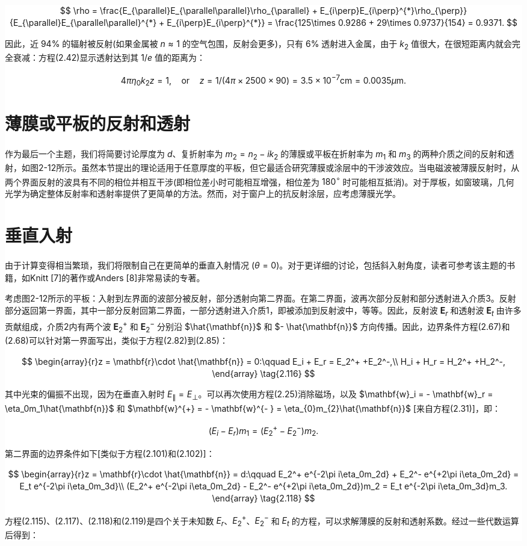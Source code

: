 $$
\rho = \frac{E_{\parallel}E_{\parallel\parallel}\rho_{\parallel} + E_{i\perp}E_{i\perp}^{*}\rho_{\perp}}{E_{\parallel}E_{\parallel\parallel}^{*} + E_{i\perp}E_{i\perp}^{*}} = \frac{125\times 0.9286 + 29\times 0.9737}{154} = 0.9371.
$$

因此，近 $94\%$ 的辐射被反射(如果金属被 $n \approx 1$ 的空气包围，反射会更多)，只有 $6\%$ 透射进入金属，由于 $k_{2}$ 值很大，在很短距离内就会完全衰减：方程(2.42)显示透射达到其 $1 / e$ 值的距离为：

$$
4\pi \eta_0k_2z = 1,\quad \mathrm{or}\quad z = 1 / (4\pi \times 2500\times 90) = 3.5\times 10^{-7}\mathrm{cm} = 0.0035\mu \mathrm{m}.
$$

# 薄膜或平板的反射和透射

作为最后一个主题，我们将简要讨论厚度为 $d$、复折射率为 $m_{2} = n_{2} - ik_{2}$ 的薄膜或平板在折射率为 $m_{1}$ 和 $m_{3}$ 的两种介质之间的反射和透射，如图2-12所示。虽然本节提出的理论适用于任意厚度的平板，但它最适合研究薄膜或涂层中的干涉波效应。当电磁波被薄膜反射时，从两个界面反射的波具有不同的相位并相互干涉(即相位差小时可能相互增强，相位差为 $180^{\circ}$ 时可能相互抵消)。对于厚板，如窗玻璃，几何光学为确定整体反射率和透射率提供了更简单的方法。然而，对于窗户上的抗反射涂层，应考虑薄膜光学。

# 垂直入射

由于计算变得相当繁琐，我们将限制自己在更简单的垂直入射情况 $(\theta = 0)$。对于更详细的讨论，包括斜入射角度，读者可参考该主题的书籍，如Knitt [7]的著作或Anders [8]非常易读的专著。

考虑图2-12所示的平板：入射到左界面的波部分被反射，部分透射向第二界面。在第二界面，波再次部分反射和部分透射进入介质3。反射部分返回第一界面，其中一部分反射回第二界面，一部分透射进入介质1，即被添加到反射波中，等等。因此，反射波 $\mathbf{E}_r$ 和透射波 $\mathbf{E}_t$ 由许多贡献组成，介质2内有两个波 $\mathbf{E}_2^+$ 和 $\mathbf{E}_2^-$ 分别沿 $\hat{\mathbf{n}}$ 和 $- \hat{\mathbf{n}}$ 方向传播。因此，边界条件方程(2.67)和(2.68)可以针对第一界面写出，类似于方程(2.82)到(2.85)：

$$
\begin{array}{r}z = \mathbf{r}\cdot \hat{\mathbf{n}} = 0:\qquad E_i + E_r = E_2^+ +E_2^-,\\ H_i + H_r = H_2^+ +H_2^-, \end{array} \tag{2.116}
$$

其中光束的偏振不出现，因为在垂直入射时 $E_{\parallel} = E_{\perp}$。可以再次使用方程(2.25)消除磁场，以及 $\mathbf{w}_i = - \mathbf{w}_r = \eta_0m_1\hat{\mathbf{n}}$ 和 $\mathbf{w}^{+} = - \mathbf{w}^{- } = \eta_{0}m_{2}\hat{\mathbf{n}}$ [来自方程(2.31)]，即：

$$
(E_{i} - E_{r})m_{1} = (E_{2}^{+} - E_{2}^{-})m_{2}. \tag{2.117}
$$

第二界面的边界条件如下[类似于方程(2.101)和(2.102)]：

$$
\begin{array}{r}z = \mathbf{r}\cdot \hat{\mathbf{n}} = d:\qquad E_2^+ e^{-2\pi i\eta_0m_2d} + E_2^- e^{+2\pi i\eta_0m_2d} = E_t e^{-2\pi i\eta_0m_3d}\\ (E_2^+ e^{-2\pi i\eta_0m_2d} - E_2^- e^{+2\pi i\eta_0m_2d})m_2 = E_t e^{-2\pi i\eta_0m_3d}m_3. \end{array} \tag{2.118}
$$

方程(2.115)、(2.117)、(2.118)和(2.119)是四个关于未知数 $E_r$、$E_2^+$、$E_2^-$ 和 $E_t$ 的方程，可以求解薄膜的反射和透射系数。经过一些代数运算后得到：
